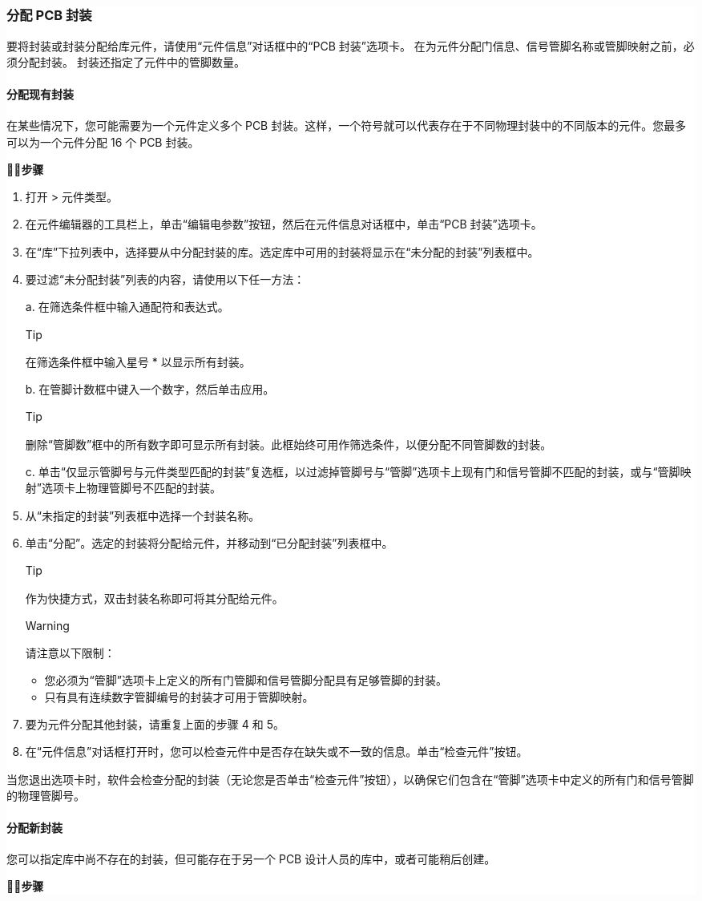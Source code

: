 ### 分配 PCB 封装

要将封装或封装分配给库元件，请使用“元件信息”对话框中的“PCB 封装”选项卡。
在为元件分配门信息、信号管脚名称或管脚映射之前，必须分配封装。
封装还指定了元件中的管脚数量。

#### 分配现有封装

在某些情况下，您可能需要为一个元件定义多个 PCB 封装。这样，一个符号就可以代表存在于不同物理封装中的不同版本的元件。您最多可以为一个元件分配 16 个 PCB 封装。

🏃‍♂️‍**步骤**

1. 打开 > 元件类型。

2. 在元件编辑器的工具栏上，单击“编辑电参数”按钮，然后在元件信息对话框中，单击“PCB 封装”选项卡。

3. 在“库”下拉列表中，选择要从中分配封装的库。选定库中可用的封装将显示在“未分配的封装”列表框中。

4. 要过滤“未分配封装”列表的内容，请使用以下任一方法：

   a. 在筛选条件框中输入通配符和表达式。

   > [!TIP]
   >
   > 在筛选条件框中输入星号 \* 以显示所有封装。

   b. 在管脚计数框中键入一个数字，然后单击应用。

   > [!TIP]
   >
   > 删除“管脚数”框中的所有数字即可显示所有封装。此框始终可用作筛选条件，以便分配不同管脚数的封装。

   c. 单击“仅显示管脚号与元件类型匹配的封装”复选框，以过滤掉管脚号与“管脚”选项卡上现有门和信号管脚不匹配的封装，或与“管脚映射”选项卡上物理管脚号不匹配的封装。

5. 从“未指定的封装”列表框中选择一个封装名称。

6. 单击“分配”。选定的封装将分配给元件，并移动到“已分配封装”列表框中。

   > [!TIP]
   >
   > 作为快捷方式，双击封装名称即可将其分配给元件。

   > [!WARNING]
   >
   > 请注意以下限制：
   >
   > - 您必须为“管脚”选项卡上定义的所有门管脚和信号管脚分配具有足够管脚的封装。
   > - 只有具有连续数字管脚编号的封装才可用于管脚映射。

7. 要为元件分配其他封装，请重复上面的步骤 4 和 5。

8. 在“元件信息”对话框打开时，您可以检查元件中是否存在缺失或不一致的信息。单击“检查元件”按钮。

当您退出选项卡时，软件会检查分配的封装（无论您是否单击“检查元件”按钮），以确保它们包含在“管脚”选项卡中定义的所有门和信号管脚的物理管脚号。

#### 分配新封装

您可以指定库中尚不存在的封装，但可能存在于另一个 PCB 设计人员的库中，或者可能稍后创建。

🏃‍♂️‍**步骤**
